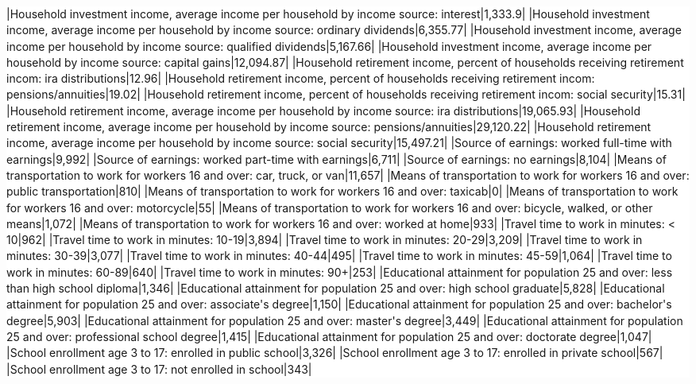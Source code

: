 |Household investment income, average income per household by income source: interest|1,333.9|
|Household investment income, average income per household by income source: ordinary dividends|6,355.77|
|Household investment income, average income per household by income source: qualified dividends|5,167.66|
|Household investment income, average income per household by income source: capital gains|12,094.87|
|Household retirement income, percent of households receiving retirement incom: ira distributions|12.96|
|Household retirement income, percent of households receiving retirement incom: pensions/annuities|19.02|
|Household retirement income, percent of households receiving retirement incom: social security|15.31|
|Household retirement income, average income per household by income source: ira distributions|19,065.93|
|Household retirement income, average income per household by income source: pensions/annuities|29,120.22|
|Household retirement income, average income per household by income source: social security|15,497.21|
|Source of earnings: worked full-time with earnings|9,992|
|Source of earnings: worked part-time with earnings|6,711|
|Source of earnings: no earnings|8,104|
|Means of transportation to work for workers 16 and over: car, truck, or van|11,657|
|Means of transportation to work for workers 16 and over: public transportation|810|
|Means of transportation to work for workers 16 and over: taxicab|0|
|Means of transportation to work for workers 16 and over: motorcycle|55|
|Means of transportation to work for workers 16 and over: bicycle, walked, or other means|1,072|
|Means of transportation to work for workers 16 and over: worked at home|933|
|Travel time to work in minutes: < 10|962|
|Travel time to work in minutes: 10-19|3,894|
|Travel time to work in minutes: 20-29|3,209|
|Travel time to work in minutes: 30-39|3,077|
|Travel time to work in minutes: 40-44|495|
|Travel time to work in minutes: 45-59|1,064|
|Travel time to work in minutes: 60-89|640|
|Travel time to work in minutes: 90+|253|
|Educational attainment for population 25 and over: less than high school diploma|1,346|
|Educational attainment for population 25 and over: high school graduate|5,828|
|Educational attainment for population 25 and over: associate's degree|1,150|
|Educational attainment for population 25 and over: bachelor's degree|5,903|
|Educational attainment for population 25 and over: master's degree|3,449|
|Educational attainment for population 25 and over: professional school degree|1,415|
|Educational attainment for population 25 and over: doctorate degree|1,047|
|School enrollment age 3 to 17: enrolled in public school|3,326|
|School enrollment age 3 to 17: enrolled in private school|567|
|School enrollment age 3 to 17: not enrolled in school|343|
